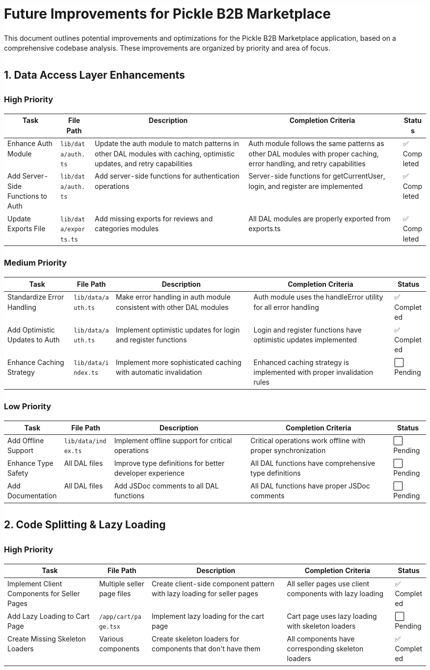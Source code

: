 # Future Improvements for Pickle B2B Marketplace

This document outlines potential improvements and optimizations for the Pickle B2B Marketplace application, based on a comprehensive codebase analysis. These improvements are organized by priority and area of focus.

## 1. Data Access Layer Enhancements

### High Priority

| Task | File Path | Description | Completion Criteria | Status |
|------|-----------|-------------|---------------------|--------|
| Enhance Auth Module | `lib/data/auth.ts` | Update the auth module to match patterns in other DAL modules with caching, optimistic updates, and retry capabilities | Auth module follows the same patterns as other DAL modules with proper caching, error handling, and retry capabilities | ✅ Completed |
| Add Server-Side Functions to Auth | `lib/data/auth.ts` | Add server-side functions for authentication operations | Server-side functions for getCurrentUser, login, and register are implemented | ✅ Completed |
| Update Exports File | `lib/data/exports.ts` | Add missing exports for reviews and categories modules | All DAL modules are properly exported from exports.ts | ✅ Completed |

### Medium Priority

| Task | File Path | Description | Completion Criteria | Status |
|------|-----------|-------------|---------------------|--------|
| Standardize Error Handling | `lib/data/auth.ts` | Make error handling in auth module consistent with other DAL modules | Auth module uses the handleError utility for all error handling | ✅ Completed |
| Add Optimistic Updates to Auth | `lib/data/auth.ts` | Implement optimistic updates for login and register functions | Login and register functions have optimistic updates implemented | ✅ Completed |
| Enhance Caching Strategy | `lib/data/index.ts` | Implement more sophisticated caching with automatic invalidation | Enhanced caching strategy is implemented with proper invalidation rules | ⬜ Pending |

### Low Priority

| Task | File Path | Description | Completion Criteria | Status |
|------|-----------|-------------|---------------------|--------|
| Add Offline Support | `lib/data/index.ts` | Implement offline support for critical operations | Critical operations work offline with proper synchronization | ⬜ Pending |
| Enhance Type Safety | All DAL files | Improve type definitions for better developer experience | All DAL functions have comprehensive type definitions | ⬜ Pending |
| Add Documentation | All DAL files | Add JSDoc comments to all DAL functions | All DAL functions have proper JSDoc comments | ⬜ Pending |

## 2. Code Splitting & Lazy Loading

### High Priority

| Task | File Path | Description | Completion Criteria | Status |
|------|-----------|-------------|---------------------|--------|
| Implement Client Components for Seller Pages | Multiple seller page files | Create client-side component pattern with lazy loading for seller pages | All seller pages use client components with lazy loading | ✅ Completed |
| Add Lazy Loading to Cart Page | `/app/cart/page.tsx` | Implement lazy loading for the cart page | Cart page uses lazy loading with skeleton loaders | ⬜ Pending |
| Create Missing Skeleton Loaders | Various components | Create skeleton loaders for components that don't have them | All components have corresponding skeleton loaders | ✅ Completed |
